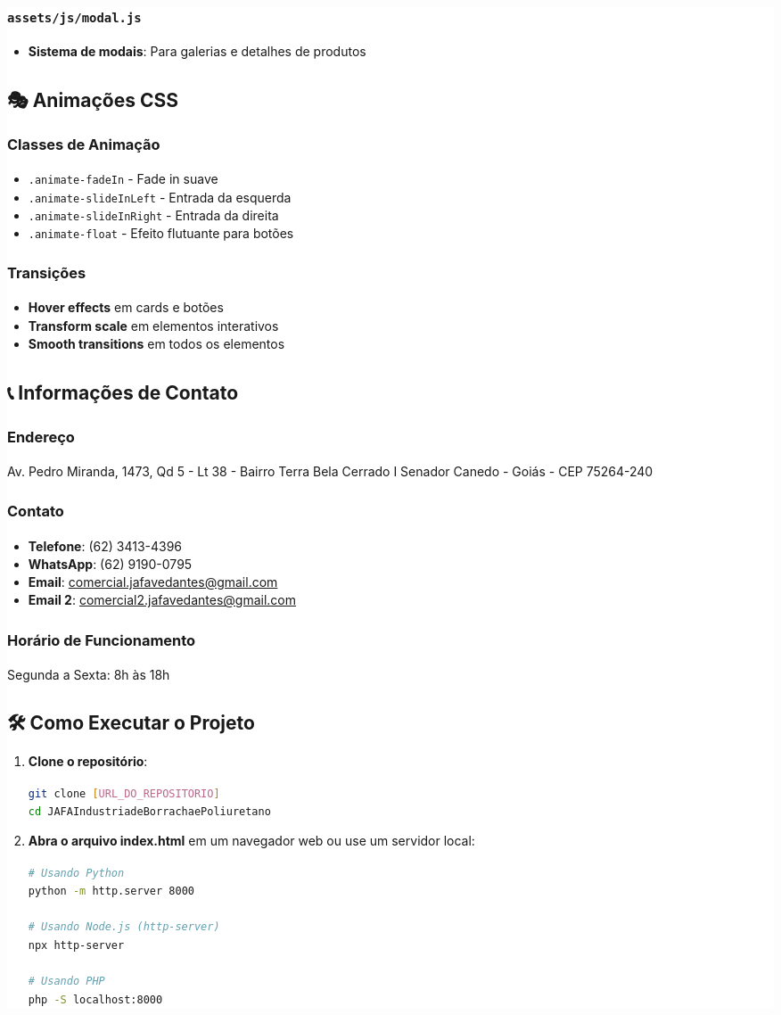 ### `assets/js/modal.js`
- **Sistema de modais**: Para galerias e detalhes de produtos

## 🎭 Animações CSS

### Classes de Animação
- `.animate-fadeIn` - Fade in suave
- `.animate-slideInLeft` - Entrada da esquerda
- `.animate-slideInRight` - Entrada da direita
- `.animate-float` - Efeito flutuante para botões

### Transições
- **Hover effects** em cards e botões
- **Transform scale** em elementos interativos
- **Smooth transitions** em todos os elementos

## 📞 Informações de Contato

### Endereço
Av. Pedro Miranda, 1473, Qd 5 - Lt 38 - Bairro Terra Bela Cerrado I
Senador Canedo - Goiás - CEP 75264-240

### Contato
- **Telefone**: (62) 3413-4396
- **WhatsApp**: (62) 9190-0795
- **Email**: comercial.jafavedantes@gmail.com
- **Email 2**: comercial2.jafavedantes@gmail.com

### Horário de Funcionamento
Segunda a Sexta: 8h às 18h

## 🛠️ Como Executar o Projeto

1. **Clone o repositório**:
   ```bash
   git clone [URL_DO_REPOSITORIO]
   cd JAFAIndustriadeBorrachaePoliuretano
   ```

2. **Abra o arquivo index.html** em um navegador web ou use um servidor local:
   ```bash
   # Usando Python
   python -m http.server 8000
   
   # Usando Node.js (http-server)
   npx http-server
   
   # Usando PHP
   php -S localhost:8000
   ```
